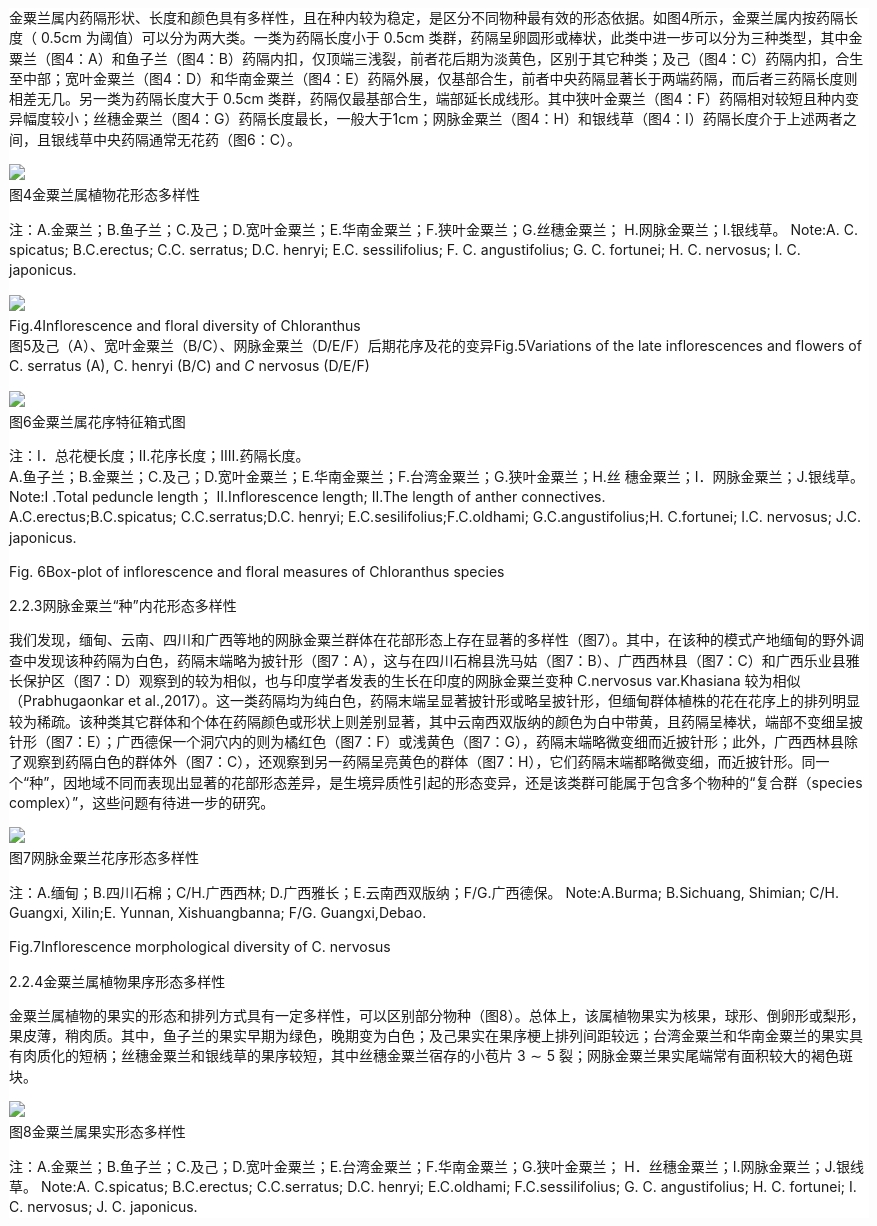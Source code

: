 金粟兰属内药隔形状、长度和颜色具有多样性，且在种内较为稳定，是区分不同物种最有效的形态依据。如图4所示，金粟兰属内按药隔长度（ $0 . 5 \mathrm { c m }$ 为阈值）可以分为两大类。一类为药隔长度小于 $0 . 5 \mathrm { c m }$ 类群，药隔呈卵圆形或棒状，此类中进一步可以分为三种类型，其中金粟兰（图4：A）和鱼子兰（图4：B）药隔内扣，仅顶端三浅裂，前者花后期为淡黄色，区别于其它种类；及己（图4：C）药隔内扣，合生至中部；宽叶金粟兰（图4：D）和华南金粟兰（图4：E）药隔外展，仅基部合生，前者中央药隔显著长于两端药隔，而后者三药隔长度则相差无几。另一类为药隔长度大于 $0 . 5 \mathrm { c m }$ 类群，药隔仅最基部合生，端部延长成线形。其中狭叶金粟兰（图4：F）药隔相对较短且种内变异幅度较小；丝穗金粟兰（图4：G）药隔长度最长，一般大于1cm；网脉金粟兰（图4：H）和银线草（图4：I）药隔长度介于上述两者之间，且银线草中央药隔通常无花药（图6：C）。

![](images/bcfcef1300821d1eddb81f06b70fdf6bda79fe432a34b457617944ba50291b54.jpg)  
图4金粟兰属植物花形态多样性

注：A.金粟兰；B.鱼子兰；C.及己；D.宽叶金粟兰；E.华南金粟兰；F.狭叶金粟兰；G.丝穗金粟兰； H.网脉金粟兰；I.银线草。 Note:A. C. spicatus; B.C.erectus; C.C. serratus; D.C. henryi; E.C. sessilifolius; F. C. angustifolius; G. C. fortunei; H. C. nervosus; I. C. japonicus.

![](images/af163c785bf5ba9c0ea6fc113ebf5f9a8f934dadfd7bb1ea96c730b258fdfd8f.jpg)  
Fig.4Inflorescence and floral diversity of Chloranthus   
图5及己（A）、宽叶金粟兰（B/C）、网脉金粟兰（D/E/F）后期花序及花的变异Fig.5Variations of the late inflorescences and flowers of C. serratus (A), C. henryi (B/C) and $C$ nervosus (D/E/F)

![](images/95d798ff8e1d07cabdb141a26727ea686f424e2d44e12951c818ef53bd5f86c8.jpg)  
图6金粟兰属花序特征箱式图

注：I．总花梗长度；II.花序长度；IⅢ.药隔长度。   
A.鱼子兰；B.金粟兰；C.及己；D.宽叶金粟兰；E.华南金粟兰；F.台湾金粟兰；G.狭叶金粟兰；H.丝 穗金粟兰；I．网脉金粟兰；J.银线草。 Note:I .Total peduncle length； II.Inflorescence length; II.The length of anther connectives.   
A.C.erectus;B.C.spicatus; C.C.serratus;D.C. henryi; E.C.sesilifolius;F.C.oldhami; G.C.angustifolius;H. C.fortunei; I.C. nervosus; J.C. japonicus.

Fig. 6Box-plot of inflorescence and floral measures of Chloranthus species

2.2.3网脉金粟兰“种”内花形态多样性

我们发现，缅甸、云南、四川和广西等地的网脉金粟兰群体在花部形态上存在显著的多样性（图7）。其中，在该种的模式产地缅甸的野外调查中发现该种药隔为白色，药隔末端略为披针形（图7：A），这与在四川石棉县洗马姑（图7：B）、广西西林县（图7：C）和广西乐业县雅长保护区（图7：D）观察到的较为相似，也与印度学者发表的生长在印度的网脉金粟兰变种 C.nervosus var.Khasiana 较为相似（Prabhugaonkar et al.,2017）。这一类药隔均为纯白色，药隔末端呈显著披针形或略呈披针形，但缅甸群体植株的花在花序上的排列明显较为稀疏。该种类其它群体和个体在药隔颜色或形状上则差别显著，其中云南西双版纳的颜色为白中带黄，且药隔呈棒状，端部不变细呈披针形（图7：E）；广西德保一个洞穴内的则为橘红色（图7：F）或浅黄色（图7：G），药隔末端略微变细而近披针形；此外，广西西林县除了观察到药隔白色的群体外（图7：C），还观察到另一药隔呈亮黄色的群体（图7：H），它们药隔末端都略微变细，而近披针形。同一个“种”，因地域不同而表现出显著的花部形态差异，是生境异质性引起的形态变异，还是该类群可能属于包含多个物种的“复合群（species complex）”，这些问题有待进一步的研究。

![](images/5042da92a58789435c9f7dd95ae5422690b23c66e87067ad160f28b746ba8751.jpg)  
图7网脉金粟兰花序形态多样性

注：A.缅甸；B.四川石棉；C/H.广西西林; D.广西雅长；E.云南西双版纳；F/G.广西德保。 Note:A.Burma; B.Sichuang, Shimian; C/H. Guangxi, Xilin;E. Yunnan, Xishuangbanna; F/G. Guangxi,Debao.

Fig.7Inflorescence morphological diversity of C. nervosus

2.2.4金粟兰属植物果序形态多样性

金粟兰属植物的果实的形态和排列方式具有一定多样性，可以区别部分物种（图8）。总体上，该属植物果实为核果，球形、倒卵形或梨形，果皮薄，稍肉质。其中，鱼子兰的果实早期为绿色，晚期变为白色；及己果实在果序梗上排列间距较远；台湾金粟兰和华南金粟兰的果实具有肉质化的短柄；丝穗金粟兰和银线草的果序较短，其中丝穗金粟兰宿存的小苞片 $3 { \sim } 5$ 裂；网脉金粟兰果实尾端常有面积较大的褐色斑块。

![](images/ed1a6a9154527f5a72a7f171410a3592c722c3145c99a4c7f5bb377a39a61ef0.jpg)  
图8金粟兰属果实形态多样性

注：A.金粟兰；B.鱼子兰；C.及己；D.宽叶金粟兰；E.台湾金粟兰；F.华南金粟兰；G.狭叶金粟兰； H．丝穗金粟兰；I.网脉金粟兰；J.银线草。 Note:A. C.spicatus; B.C.erectus; C.C.serratus; D.C. henryi; E.C.oldhami; F.C.sessilifolius; G. C. angustifolius; H. C. fortunei; I. C. nervosus; J. C. japonicus.
